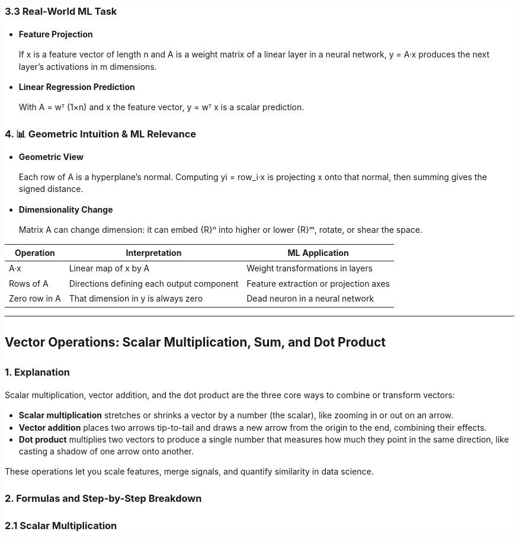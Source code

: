 ### 3.3 Real-World ML Task

- **Feature Projection**
    
    If x is a feature vector of length n and A is a weight matrix of a linear layer in a neural network, y = A·x produces the next layer’s activations in m dimensions.
    
- **Linear Regression Prediction**
    
    With A = wᵀ (1×n) and x the feature vector, y = wᵀ x is a scalar prediction.
    

### 4. 📊 Geometric Intuition & ML Relevance

- **Geometric View**
    
    Each row of A is a hyperplane’s normal. Computing yi = row_i·x is projecting x onto that normal, then summing gives the signed distance.
    
- **Dimensionality Change**
    
    Matrix A can change dimension: it can embed {R}ⁿ into higher or lower {R}ᵐ, rotate, or shear the space.
    

| Operation | Interpretation | ML Application |
| --- | --- | --- |
| A·x | Linear map of x by A | Weight transformations in layers |
| Rows of A | Directions defining each output component | Feature extraction or projection axes |
| Zero row in A | That dimension in y is always zero | Dead neuron in a neural network |

---

## Vector Operations: Scalar Multiplication, Sum, and Dot Product

### 1. Explanation

Scalar multiplication, vector addition, and the dot product are the three core ways to combine or transform vectors:

- **Scalar multiplication** stretches or shrinks a vector by a number (the scalar), like zooming in or out on an arrow.
- **Vector addition** places two arrows tip-to-tail and draws a new arrow from the origin to the end, combining their effects.
- **Dot product** multiplies two vectors to produce a single number that measures how much they point in the same direction, like casting a shadow of one arrow onto another.

These operations let you scale features, merge signals, and quantify similarity in data science.

### 2. Formulas and Step-by-Step Breakdown

### 2.1 Scalar Multiplication
